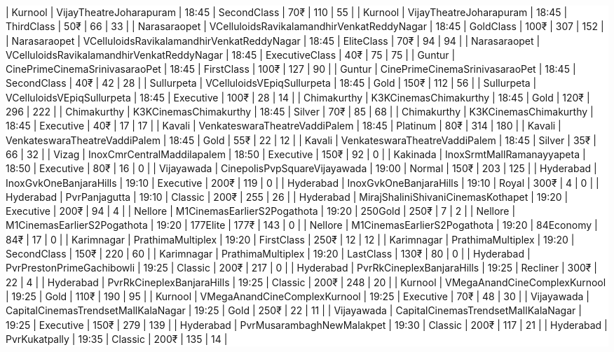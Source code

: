 | Kurnool        | VijayTheatreJoharapuram                           | 18:45 | SecondClass             |   70₹ |      110 |     55 |
| Kurnool        | VijayTheatreJoharapuram                           | 18:45 | ThirdClass              |   50₹ |       66 |     33 |
| Narasaraopet   | VCelluloidsRavikalamandhirVenkatReddyNagar        | 18:45 | GoldClass               |  100₹ |      307 |    152 |
| Narasaraopet   | VCelluloidsRavikalamandhirVenkatReddyNagar        | 18:45 | EliteClass              |   70₹ |       94 |     94 |
| Narasaraopet   | VCelluloidsRavikalamandhirVenkatReddyNagar        | 18:45 | ExecutiveClass          |   40₹ |       75 |     75 |
| Guntur         | CinePrimeCinemaSrinivasaraoPet                    | 18:45 | FirstClass              |  100₹ |      127 |     90 |
| Guntur         | CinePrimeCinemaSrinivasaraoPet                    | 18:45 | SecondClass             |   40₹ |       42 |     28 |
| Sullurpeta     | VCelluloidsVEpiqSullurpeta                        | 18:45 | Gold                    |  150₹ |      112 |     56 |
| Sullurpeta     | VCelluloidsVEpiqSullurpeta                        | 18:45 | Executive               |  100₹ |       28 |     14 |
| Chimakurthy    | K3KCinemasChimakurthy                             | 18:45 | Gold                    |  120₹ |      296 |    222 |
| Chimakurthy    | K3KCinemasChimakurthy                             | 18:45 | Silver                  |   70₹ |       85 |     68 |
| Chimakurthy    | K3KCinemasChimakurthy                             | 18:45 | Executive               |   40₹ |       17 |     17 |
| Kavali         | VenkateswaraTheatreVaddiPalem                     | 18:45 | Platinum                |   80₹ |      314 |    180 |
| Kavali         | VenkateswaraTheatreVaddiPalem                     | 18:45 | Gold                    |   55₹ |       22 |     12 |
| Kavali         | VenkateswaraTheatreVaddiPalem                     | 18:45 | Silver                  |   35₹ |       66 |     32 |
| Vizag          | InoxCmrCentralMaddilapalem                        | 18:50 | Executive               |  150₹ |       92 |      0 |
| Kakinada       | InoxSrmtMallRamanayyapeta                         | 18:50 | Executive               |   80₹ |       16 |      0 |
| Vijayawada     | CinepolisPvpSquareVijayawada                      | 19:00 | Normal                  |  150₹ |      203 |    125 |
| Hyderabad      | InoxGvkOneBanjaraHills                            | 19:10 | Executive               |  200₹ |      119 |      0 |
| Hyderabad      | InoxGvkOneBanjaraHills                            | 19:10 | Royal                   |  300₹ |        4 |      0 |
| Hyderabad      | PvrPanjagutta                                     | 19:10 | Classic                 |  200₹ |      255 |     26 |
| Hyderabad      | MirajShaliniShivaniCinemasKothapet                | 19:20 | Executive               |  200₹ |       94 |      4 |
| Nellore        | M1CinemasEarlierS2Pogathota                       | 19:20 | 250Gold                 |  250₹ |        7 |      2 |
| Nellore        | M1CinemasEarlierS2Pogathota                       | 19:20 | 177Elite                |  177₹ |      143 |      0 |
| Nellore        | M1CinemasEarlierS2Pogathota                       | 19:20 | 84Economy               |   84₹ |       17 |      0 |
| Karimnagar     | PrathimaMultiplex                                 | 19:20 | FirstClass              |  250₹ |       12 |     12 |
| Karimnagar     | PrathimaMultiplex                                 | 19:20 | SecondClass             |  150₹ |      220 |     60 |
| Karimnagar     | PrathimaMultiplex                                 | 19:20 | LastClass               |  130₹ |       80 |      0 |
| Hyderabad      | PvrPrestonPrimeGachibowli                         | 19:25 | Classic                 |  200₹ |      217 |      0 |
| Hyderabad      | PvrRkCineplexBanjaraHills                         | 19:25 | Recliner                |  300₹ |       22 |      4 |
| Hyderabad      | PvrRkCineplexBanjaraHills                         | 19:25 | Classic                 |  200₹ |      248 |     20 |
| Kurnool        | VMegaAnandCineComplexKurnool                      | 19:25 | Gold                    |  110₹ |      190 |     95 |
| Kurnool        | VMegaAnandCineComplexKurnool                      | 19:25 | Executive               |   70₹ |       48 |     30 |
| Vijayawada     | CapitalCinemasTrendsetMallKalaNagar               | 19:25 | Gold                    |  250₹ |       22 |     11 |
| Vijayawada     | CapitalCinemasTrendsetMallKalaNagar               | 19:25 | Executive               |  150₹ |      279 |    139 |
| Hyderabad      | PvrMusarambaghNewMalakpet                         | 19:30 | Classic                 |  200₹ |      117 |     21 |
| Hyderabad      | PvrKukatpally                                     | 19:35 | Classic                 |  200₹ |      135 |     14 |
